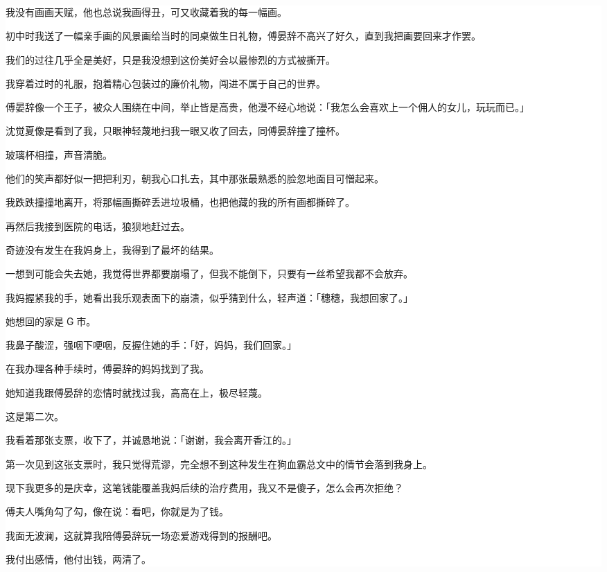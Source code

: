 
我没有画画天赋，他也总说我画得丑，可又收藏着我的每一幅画。


初中时我送了一幅亲手画的风景画给当时的同桌做生日礼物，傅晏辞不高兴了好久，直到我把画要回来才作罢。


我们的过往几乎全是美好，只是我没想到这份美好会以最惨烈的方式被撕开。


我穿着过时的礼服，抱着精心包装过的廉价礼物，闯进不属于自己的世界。


傅晏辞像一个王子，被众人围绕在中间，举止皆是高贵，他漫不经心地说：「我怎么会喜欢上一个佣人的女儿，玩玩而已。」


沈觉夏像是看到了我，只眼神轻蔑地扫我一眼又收了回去，同傅晏辞撞了撞杯。


玻璃杯相撞，声音清脆。


他们的笑声都好似一把把利刃，朝我心口扎去，其中那张最熟悉的脸忽地面目可憎起来。


我跌跌撞撞地离开，将那幅画撕碎丢进垃圾桶，也把他藏的我的所有画都撕碎了。


再然后我接到医院的电话，狼狈地赶过去。


奇迹没有发生在我妈身上，我得到了最坏的结果。


一想到可能会失去她，我觉得世界都要崩塌了，但我不能倒下，只要有一丝希望我都不会放弃。


我妈握紧我的手，她看出我乐观表面下的崩溃，似乎猜到什么，轻声道：「穗穗，我想回家了。」


她想回的家是 G 市。


我鼻子酸涩，强咽下哽咽，反握住她的手：「好，妈妈，我们回家。」


在我办理各种手续时，傅晏辞的妈妈找到了我。


她知道我跟傅晏辞的恋情时就找过我，高高在上，极尽轻蔑。


这是第二次。


我看着那张支票，收下了，并诚恳地说：「谢谢，我会离开香江的。」


第一次见到这张支票时，我只觉得荒谬，完全想不到这种发生在狗血霸总文中的情节会落到我身上。


现下我更多的是庆幸，这笔钱能覆盖我妈后续的治疗费用，我又不是傻子，怎么会再次拒绝？


傅夫人嘴角勾了勾，像在说：看吧，你就是为了钱。


我面无波澜，这就算我陪傅晏辞玩一场恋爱游戏得到的报酬吧。


我付出感情，他付出钱，两清了。

